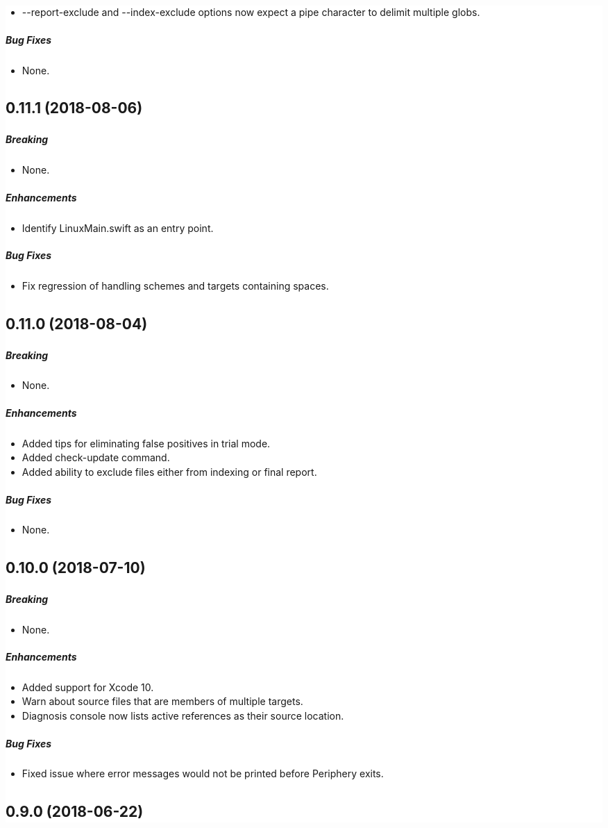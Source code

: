 * --report-exclude and --index-exclude options now expect a pipe character to delimit multiple globs.

##### Bug Fixes

* None.

## 0.11.1 (2018-08-06)

##### Breaking

* None.

##### Enhancements

* Identify LinuxMain.swift as an entry point.

##### Bug Fixes

* Fix regression of handling schemes and targets containing spaces.

## 0.11.0 (2018-08-04)

##### Breaking

* None.

##### Enhancements

* Added tips for eliminating false positives in trial mode.
* Added check-update command.
* Added ability to exclude files either from indexing or final report.

##### Bug Fixes

* None.

## 0.10.0 (2018-07-10)

##### Breaking

* None.

##### Enhancements

* Added support for Xcode 10.
* Warn about source files that are members of multiple targets.
* Diagnosis console now lists active references as their source location.

##### Bug Fixes

* Fixed issue where error messages would not be printed before Periphery exits.

## 0.9.0 (2018-06-22)
